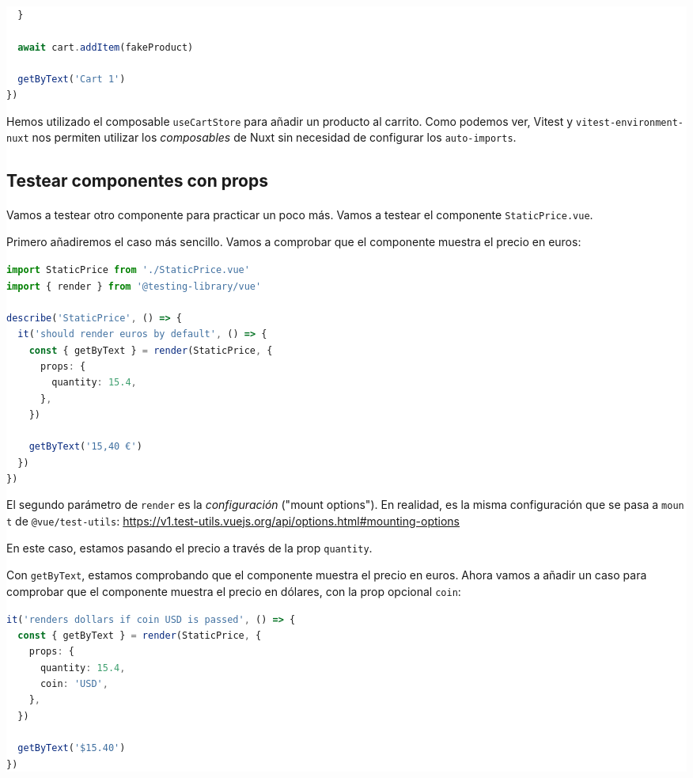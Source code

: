 ```ts
  }

  await cart.addItem(fakeProduct)

  getByText('Cart 1')
})
```

Hemos utilizado el composable `useCartStore` para añadir un producto al carrito. Como podemos ver, Vitest y `vitest-environment-nuxt` nos permiten utilizar los _composables_ de Nuxt sin necesidad de configurar los `auto-imports`.

## Testear componentes con props

Vamos a testear otro componente para practicar un poco más. Vamos a testear el componente `StaticPrice.vue`.

Primero añadiremos el caso más sencillo. Vamos a comprobar que el componente muestra el precio en euros:

```ts
import StaticPrice from './StaticPrice.vue'
import { render } from '@testing-library/vue'

describe('StaticPrice', () => {
  it('should render euros by default', () => {
    const { getByText } = render(StaticPrice, {
      props: {
        quantity: 15.4,
      },
    })

    getByText('15,40 €')
  })
})
```

El segundo parámetro de `render` es la _configuración_ ("mount options"). En realidad, es la misma configuración que se pasa a `mount` de `@vue/test-utils`: https://v1.test-utils.vuejs.org/api/options.html#mounting-options

En este caso, estamos pasando el precio a través de la prop `quantity`.

Con `getByText`, estamos comprobando que el componente muestra el precio en euros. Ahora vamos a añadir un caso para comprobar que el componente muestra el precio en dólares, con la prop opcional `coin`:

```ts
it('renders dollars if coin USD is passed', () => {
  const { getByText } = render(StaticPrice, {
    props: {
      quantity: 15.4,
      coin: 'USD',
    },
  })

  getByText('$15.40')
})
```
